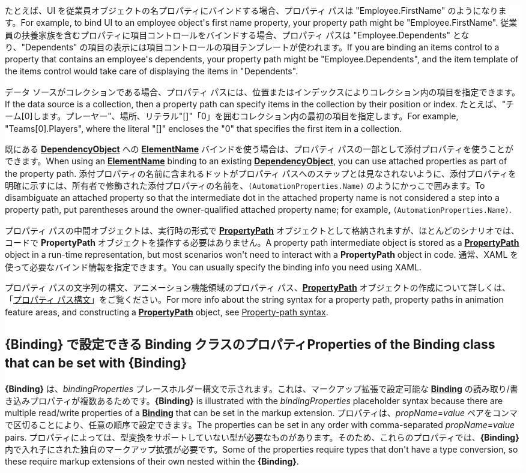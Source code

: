 <span data-ttu-id="69ea6-138">たとえば、UI を従業員オブジェクトの名プロパティにバインドする場合、プロパティ パスは "Employee.FirstName" のようになります。</span><span class="sxs-lookup"><span data-stu-id="69ea6-138">For example, to bind UI to an employee object's first name property, your property path might be "Employee.FirstName".</span></span> <span data-ttu-id="69ea6-139">従業員の扶養家族を含むプロパティに項目コントロールをバインドする場合、プロパティ パスは "Employee.Dependents" となり、"Dependents" の項目の表示には項目コントロールの項目テンプレートが使われます。</span><span class="sxs-lookup"><span data-stu-id="69ea6-139">If you are binding an items control to a property that contains an employee's dependents, your property path might be "Employee.Dependents", and the item template of the items control would take care of displaying the items in "Dependents".</span></span>

<span data-ttu-id="69ea6-140">データ ソースがコレクションである場合、プロパティ パスには、位置またはインデックスによりコレクション内の項目を指定できます。</span><span class="sxs-lookup"><span data-stu-id="69ea6-140">If the data source is a collection, then a property path can specify items in the collection by their position or index.</span></span> <span data-ttu-id="69ea6-141">たとえば、"チーム\[0\]します。プレーヤー"、場所、リテラル"\[\]"「0」を囲むコレクション内の最初の項目を指定します。</span><span class="sxs-lookup"><span data-stu-id="69ea6-141">For example, "Teams\[0\].Players", where the literal "\[\]" encloses the "0" that specifies the first item in a collection.</span></span>

<span data-ttu-id="69ea6-142">既にある [**DependencyObject**](https://msdn.microsoft.com/library/windows/apps/br242356) への [**ElementName**](https://msdn.microsoft.com/library/windows/apps/br209828) バインドを使う場合は、プロパティ パスの一部として添付プロパティを使うことができます。</span><span class="sxs-lookup"><span data-stu-id="69ea6-142">When using an [**ElementName**](https://msdn.microsoft.com/library/windows/apps/br209828) binding to an existing [**DependencyObject**](https://msdn.microsoft.com/library/windows/apps/br242356), you can use attached properties as part of the property path.</span></span> <span data-ttu-id="69ea6-143">添付プロパティの名前に含まれるドットがプロパティ パスへのステップとは見なされないように、添付プロパティを明確に示すには、所有者で修飾された添付プロパティの名前を、`(AutomationProperties.Name)` のようにかっこで囲みます。</span><span class="sxs-lookup"><span data-stu-id="69ea6-143">To disambiguate an attached property so that the intermediate dot in the attached property name is not considered a step into a property path, put parentheses around the owner-qualified attached property name; for example, `(AutomationProperties.Name)`.</span></span>

<span data-ttu-id="69ea6-144">プロパティ パスの中間オブジェクトは、実行時の形式で [**PropertyPath**](https://msdn.microsoft.com/library/windows/apps/br244259) オブジェクトとして格納されますが、ほとんどのシナリオでは、コードで **PropertyPath** オブジェクトを操作する必要はありません。</span><span class="sxs-lookup"><span data-stu-id="69ea6-144">A property path intermediate object is stored as a [**PropertyPath**](https://msdn.microsoft.com/library/windows/apps/br244259) object in a run-time representation, but most scenarios won't need to interact with a **PropertyPath** object in code.</span></span> <span data-ttu-id="69ea6-145">通常、XAML を使って必要なバインド情報を指定できます。</span><span class="sxs-lookup"><span data-stu-id="69ea6-145">You can usually specify the binding info you need using XAML.</span></span>

<span data-ttu-id="69ea6-146">プロパティ パスの文字列の構文、アニメーション機能領域のプロパティ パス、[**PropertyPath**](https://msdn.microsoft.com/library/windows/apps/br244259) オブジェクトの作成について詳しくは、「[プロパティ パス構文](property-path-syntax.md)」をご覧ください。</span><span class="sxs-lookup"><span data-stu-id="69ea6-146">For more info about the string syntax for a property path, property paths in animation feature areas, and constructing a [**PropertyPath**](https://msdn.microsoft.com/library/windows/apps/br244259) object, see [Property-path syntax](property-path-syntax.md).</span></span>

## <a name="properties-of-the-binding-class-that-can-be-set-with-binding"></a><span data-ttu-id="69ea6-147">{Binding} で設定できる Binding クラスのプロパティ</span><span class="sxs-lookup"><span data-stu-id="69ea6-147">Properties of the Binding class that can be set with {Binding}</span></span>


<span data-ttu-id="69ea6-148">**{Binding}** は、*bindingProperties* プレースホルダー構文で示されます。これは、マークアップ拡張で設定可能な [**Binding**](https://msdn.microsoft.com/library/windows/apps/br209820) の読み取り/書き込みプロパティが複数あるためです。</span><span class="sxs-lookup"><span data-stu-id="69ea6-148">**{Binding}** is illustrated with the *bindingProperties* placeholder syntax because there are multiple read/write properties of a [**Binding**](https://msdn.microsoft.com/library/windows/apps/br209820) that can be set in the markup extension.</span></span> <span data-ttu-id="69ea6-149">プロパティは、*propName*=*value* ペアをコンマで区切ることにより、任意の順序で設定できます。</span><span class="sxs-lookup"><span data-stu-id="69ea6-149">The properties can be set in any order with comma-separated *propName*=*value* pairs.</span></span> <span data-ttu-id="69ea6-150">プロパティによっては、型変換をサポートしていない型が必要なものがあります。そのため、これらのプロパティでは、**{Binding}** 内で入れ子にされた独自のマークアップ拡張が必要です。</span><span class="sxs-lookup"><span data-stu-id="69ea6-150">Some of the properties require types that don't have a type conversion, so these require markup extensions of their own nested within the **{Binding}**.</span></span>
